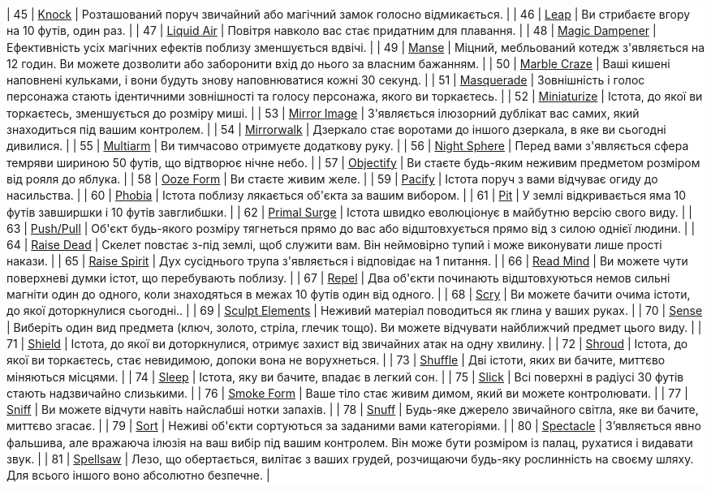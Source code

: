 | 45   | [Knock](#knock)                         | Розташований поруч звичайний або магічний замок голосно відмикається.             |
| 46   | [Leap](#leap)                           | Ви стрибаєте вгору на 10 футів, один раз.                      |
| 47   | [Liquid Air](#liquid-air)               | Повітря навколо вас стає придатним для плавання.               |
| 48   | [Magic Dampener](#magic-dampener)       | Ефективність усіх магічних ефектів поблизу зменшується вдвічі. |
| 49   | [Manse](#manse)                         | Міцний, мебльований котедж з'являється на 12 годин. Ви можете дозволити або заборонити вхід до нього за власним бажанням. |
| 50   | [Marble Craze](#marble-craze)           | Ваші кишені наповнені кульками, і вони будуть знову наповнюватися кожні 30 секунд. |
| 51   | [Masquerade](#masquerade)               | Зовнішність і голос персонажа стають ідентичними зовнішності та голосу персонажа, якого ви торкаєтесь. |
| 52   | [Miniaturize](#miniaturize)             | Істота, до якої ви торкаєтесь, зменшується до розміру миші.    |
| 53   | [Mirror Image](#mirror-image)           | З'являється ілюзорний дублікат вас самих, який знаходиться під вашим контролем. |
| 54   | [Mirrorwalk](#mirrorwalk)               | Дзеркало стає воротами до іншого дзеркала, в яке ви сьогодні дивилися. |
| 55   | [Multiarm](#multiarm)                   | Ви тимчасово отримуєте додаткову руку.                         |
| 56   | [Night Sphere](#night-sphere)           | Перед вами з'являється сфера темряви шириною 50 футів, що відтворює нічне небо. |
| 57   | [Objectify](#objectify)                 | Ви стаєте будь-яким неживим предметом розміром від рояля до яблука. |
| 58   | [Ooze Form](#ooze-form)                 | Ви стаєте живим желе.                                          |
| 59   | [Pacify](#pacify)                       | Істота поруч з вами відчуває огиду до насильства.              |
| 60   | [Phobia](#phobia)                       | Істота поблизу лякається об'єкта за вашим вибором.             |
| 61   | [Pit](#pit)                             | У землі відкривається яма 10 футів завширшки і 10 футів завглибшки.           |
| 62   | [Primal Surge](#primal-surge)           | Істота швидко еволюціонує в майбутню версію свого виду.        |
| 63   | [Push/Pull](#push/pull)                 | Об'єкт будь-якого розміру тягнеться прямо до вас або відштовхується прямо від з силою однієї людини. |
| 64   | [Raise Dead](#raise-dead)               | Скелет повстає з-під землі, щоб служити вам. Він неймовірно тупий і може виконувати лише прості накази. |
| 65   | [Raise Spirit](#raise-spirit)           | Дух сусіднього трупа з'являється і відповідає на 1 питання.    |
| 66   | [Read Mind](#read-mind)                 | Ви можете чути поверхневі думки істот, що перебувають поблизу. |
| 67   | [Repel](#repel)                         | Два об'єкти починають відштовхуються немов сильні магніти один до одного, коли знаходяться в межах 10 футів один від одного. |
| 68   | [Scry](#scry)                           | Ви можете бачити очима істоти, до якої доторкнулися сьогодні.. |
| 69   | [Sculpt Elements](#sculpt-elements)     | Неживий матеріал поводиться як глина у ваших руках.            |
| 70   | [Sense](#sense)                         | Виберіть один вид предмета (ключ, золото, стріла, глечик тощо). Ви можете відчувати найближчий предмет цього виду. |
| 71   | [Shield](#shield)                       | Істота, до якої ви доторкнулися, отримує захист від звичайних атак на одну хвилину. |
| 72   | [Shroud](#shroud)                       | Істота, до якої ви торкаєтесь, стає невидимою, допоки вона не ворухнеться.           |
| 73   | [Shuffle](#shuffle)                     | Дві істоти, яких ви бачите, миттєво міняються місцями.         |
| 74   | [Sleep](#sleep)                         | Істота, яку ви бачите, впадає в легкий сон.                    |
| 75   | [Slick](#slick)                         | Всі поверхні в радіусі 30 футів стають надзвичайно слизькими.  |
| 76   | [Smoke Form](#smoke-form)               | Ваше тіло стає живим димом, який ви можете контролювати.       |
| 77   | [Sniff](#sniff)                         | Ви можете відчути навіть найслабші нотки запахів.              |
| 78   | [Snuff](#snuff)                         | Будь-яке джерело звичайного світла, яке ви бачите, миттєво згасає. |
| 79   | [Sort](#sort)                           | Неживі об'єкти сортуються за заданими вами категоріями.        |
| 80   | [Spectacle](#spectacle)                 | З’являється явно фальшива, але вражаюча ілюзія на ваш вибір під вашим контролем. Він може бути розміром із палац, рухатися і видавати звук. |
| 81   | [Spellsaw](#spellsaw)                   | Лезо, що обертається, вилітає з ваших грудей, розчищаючи будь-яку рослинність на своєму шляху. Для всього іншого воно абсолютно безпечне. |